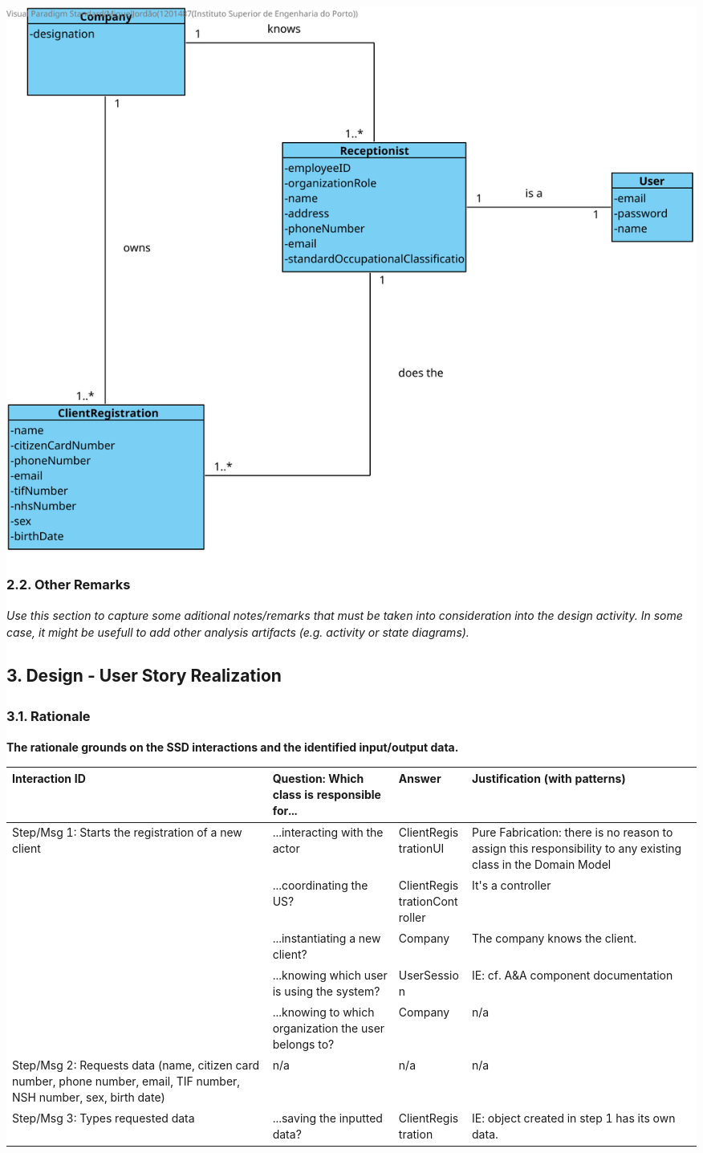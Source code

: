 ![US003_MD](US003_MD.svg)

### 2.2. Other Remarks

*Use this section to capture some aditional notes/remarks that must be taken into consideration into the design activity. In some case, it might be usefull to add other analysis artifacts (e.g. activity or state diagrams).* 



## 3. Design - User Story Realization 

### 3.1. Rationale

**The rationale grounds on the SSD interactions and the identified input/output data.**

| Interaction ID | Question: Which class is responsible for... | Answer  | Justification (with patterns)  |
|:-------------  |:--------------------- |:------------|:---------------------------- |
| Step/Msg 1: Starts the registration of a new client |	...interacting with the actor | ClientRegistrationUI | Pure Fabrication: there is no reason to assign this responsibility to any existing class in the Domain Model |
|  | ...coordinating the US? | ClientRegistrationController | It's a controller | 
|  | ...instantiating a new client? | Company | The company knows the client. |
| | ...knowing which user is using the system? | UserSession | IE: cf. A&A component documentation |
| | ...knowing to which organization the user belongs to? |Company| n/a |
| Step/Msg 2: Requests data (name, citizen card number, phone number, email, TIF number, NSH number, sex, birth date) |	n/a | n/a | n/a |
| Step/Msg 3: Types requested data | ...saving the inputted data? | ClientRegistration | IE: object created in step 1 has its own data. |
